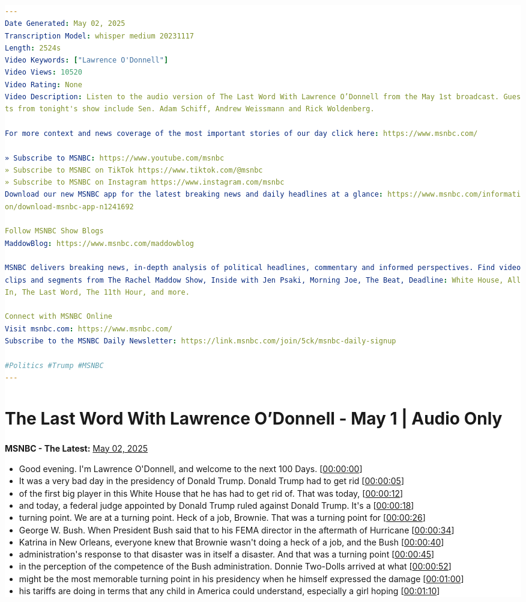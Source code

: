 ```yaml
---
Date Generated: May 02, 2025
Transcription Model: whisper medium 20231117
Length: 2524s
Video Keywords: ["Lawrence O'Donnell"]
Video Views: 10520
Video Rating: None
Video Description: Listen to the audio version of The Last Word With Lawrence O’Donnell from the May 1st broadcast. Guests from tonight's show include Sen. Adam Schiff, Andrew Weissmann and Rick Woldenberg.

For more context and news coverage of the most important stories of our day click here: https://www.msnbc.com/

» Subscribe to MSNBC: https://www.youtube.com/msnbc
» Subscribe to MSNBC on TikTok https://www.tiktok.com/@msnbc 
» Subscribe to MSNBC on Instagram https://www.instagram.com/msnbc 
Download our new MSNBC app for the latest breaking news and daily headlines at a glance: https://www.msnbc.com/information/download-msnbc-app-n1241692

Follow MSNBC Show Blogs 
MaddowBlog: https://www.msnbc.com/maddowblog

MSNBC delivers breaking news, in-depth analysis of political headlines, commentary and informed perspectives. Find video clips and segments from The Rachel Maddow Show, Inside with Jen Psaki, Morning Joe, The Beat, Deadline: White House, All In, The Last Word, The 11th Hour, and more.

Connect with MSNBC Online 
Visit msnbc.com: https://www.msnbc.com/ 
Subscribe to the MSNBC Daily Newsletter: https://link.msnbc.com/join/5ck/msnbc-daily-signup

#Politics #Trump #MSNBC
---
```


# The Last Word With Lawrence O’Donnell - May 1 | Audio Only
**MSNBC - The Latest:** [May 02, 2025](https://www.youtube.com/watch?v=zUUZouql5bs)
*  Good evening. I'm Lawrence O'Donnell, and welcome to the next 100 Days. [[00:00:00](https://www.youtube.com/watch?v=zUUZouql5bs&t=0.0s)]
*  It was a very bad day in the presidency of Donald Trump. Donald Trump had to get rid [[00:00:05](https://www.youtube.com/watch?v=zUUZouql5bs&t=5.64s)]
*  of the first big player in this White House that he has had to get rid of. That was today, [[00:00:12](https://www.youtube.com/watch?v=zUUZouql5bs&t=12.700000000000001s)]
*  and today, a federal judge appointed by Donald Trump ruled against Donald Trump. It's a [[00:00:18](https://www.youtube.com/watch?v=zUUZouql5bs&t=18.96s)]
*  turning point. We are at a turning point. Heck of a job, Brownie. That was a turning point for [[00:00:26](https://www.youtube.com/watch?v=zUUZouql5bs&t=26.84s)]
*  George W. Bush. When President Bush said that to his FEMA director in the aftermath of Hurricane [[00:00:34](https://www.youtube.com/watch?v=zUUZouql5bs&t=34.72s)]
*  Katrina in New Orleans, everyone knew that Brownie wasn't doing a heck of a job, and the Bush [[00:00:40](https://www.youtube.com/watch?v=zUUZouql5bs&t=40.44s)]
*  administration's response to that disaster was in itself a disaster. And that was a turning point [[00:00:45](https://www.youtube.com/watch?v=zUUZouql5bs&t=45.2s)]
*  in the perception of the competence of the Bush administration. Donnie Two-Dolls arrived at what [[00:00:52](https://www.youtube.com/watch?v=zUUZouql5bs&t=52.16s)]
*  might be the most memorable turning point in his presidency when he himself expressed the damage [[00:01:00](https://www.youtube.com/watch?v=zUUZouql5bs&t=60.36s)]
*  his tariffs are doing in terms that any child in America could understand, especially a girl hoping [[00:01:10](https://www.youtube.com/watch?v=zUUZouql5bs&t=70.28s)]